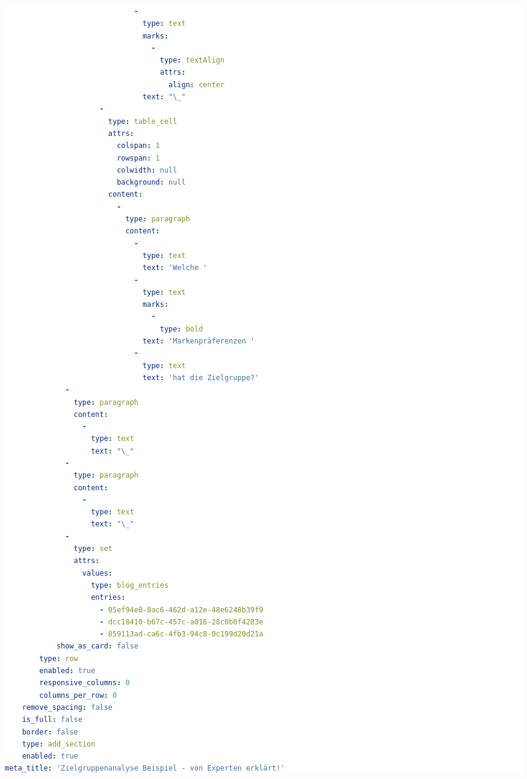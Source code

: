 ```yaml
                              -
                                type: text
                                marks:
                                  -
                                    type: textAlign
                                    attrs:
                                      align: center
                                text: "\_"
                      -
                        type: table_cell
                        attrs:
                          colspan: 1
                          rowspan: 1
                          colwidth: null
                          background: null
                        content:
                          -
                            type: paragraph
                            content:
                              -
                                type: text
                                text: 'Welche '
                              -
                                type: text
                                marks:
                                  -
                                    type: bold
                                text: 'Markenpräferenzen '
                              -
                                type: text
                                text: 'hat die Zielgruppe?'
              -
                type: paragraph
                content:
                  -
                    type: text
                    text: "\_"
              -
                type: paragraph
                content:
                  -
                    type: text
                    text: "\_"
              -
                type: set
                attrs:
                  values:
                    type: blog_entries
                    entries:
                      - 05ef94e0-8ac6-462d-a12e-48e6248b39f9
                      - dcc18410-b67c-457c-a016-28c0b0f4283e
                      - 859113ad-ca6c-4fb3-94c8-0c199d20d21a
            show_as_card: false
        type: row
        enabled: true
        responsive_columns: 0
        columns_per_row: 0
    remove_spacing: false
    is_full: false
    border: false
    type: add_section
    enabled: true
meta_title: 'Zielgruppenanalyse Beispiel - von Experten erklärt!'
```